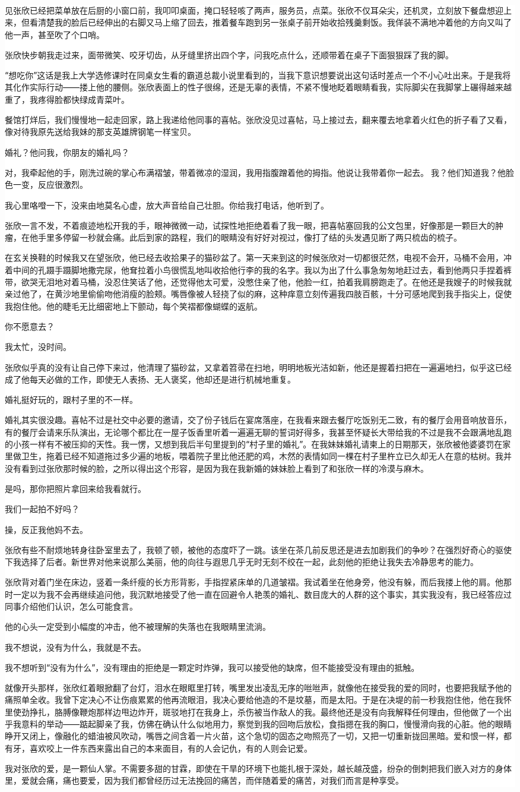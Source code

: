 见张欣已经把菜单放在后厨的小窗口前，我叩叩桌面，掩口轻轻咳了两声，服务员，点菜。张欣不仅耳朵尖，还机灵，立刻放下餐盘想迎上来，但看清楚我的脸后已经伸出的右脚又马上缩了回去，推着餐车跑到另一张桌子前开始收拾残羹剩饭。我佯装不满地冲着他的方向又叫了他一声，甚至吹了个口哨。

张欣快步朝我走过来，面带微笑、咬牙切齿，从牙缝里挤出四个字，问我吃点什么，还顺带着在桌子下面狠狠踩了我的脚。

“想吃你”这话是我上大学选修课时在同桌女生看的霸道总裁小说里看到的，当我下意识想要说出这句话时差点一个不小心吐出来。于是我将其化作实际行动——搂上他的腰侧。张欣表面上的性子很绵，还是无辜的表情，不紧不慢地眨着眼睛看我，实际脚尖在我脚掌上碾得越来越重了，我疼得脸都快绿成青菜叶。

餐馆打烊后，我们慢慢地一起走回家，路上我递给他同事的喜帖。张欣没见过喜帖，马上接过去，翻来覆去地拿着火红色的折子看了又看，像对待我原先送给我妹的那支英雄牌钢笔一样宝贝。

婚礼？他问我，你朋友的婚礼吗？

对，我牵起他的手，刚洗过碗的掌心布满褶皱，带着微凉的湿润，我用指腹蹭着他的拇指。他说让我带着你一起去。
我？他们知道我？他脸色一变，反应很激烈。

我心里咯噔一下，没来由地莫名心虚，放大声音给自己壮胆。你给我打电话，他听到了。

张欣一言不发，不着痕迹地松开我的手，眼神微微一动，试探性地拒绝着看了我一眼，把喜帖塞回我的公文包里，好像那是一颗巨大的肿瘤，在他手里多停留一秒就会痛。此后到家的路程，我们的眼睛没有好好对视过，像打了结的头发遇见断了两只梳齿的梳子。

在玄关换鞋的时候我又在望张欣，他已经去收拾果子的猫砂盆了。第一天来到这的时候张欣对一切都很茫然，电视不会开，马桶不会用，冲着中间的孔蹑手蹑脚地撒完尿，他耷拉着小鸟很慌乱地叫收拾他行李的我的名字。我以为出了什么事急匆匆地赶过去，看到他两只手捏着裤带，欲哭无泪地对着马桶，没忍住笑话了他，还觉得他太可爱，没憋住亲了他，他脸一红，拍着我肩膀跑走了。在他还是我嫂子的时候我就亲过他了，在黄沙地里偷偷吻他消瘦的脸颊。嘴唇像被人轻挠了似的麻，这种痒意立刻传遍我四肢百骸，十分可感地爬到我手指尖上，促使我抱住他。他的睫毛无比细密地上下颤动，每个笑褶都像蝴蝶的返航。

你不愿意去？

我太忙，没时间。

张欣似乎真的没有让自己停下来过，他清理了猫砂盆，又拿着笤帚在扫地，明明地板光洁如新，他还是握着扫把在一遍遍地扫，似乎这已经成了他每天必做的工作，即使无人表扬、无人褒奖，他却还是进行机械地重复。

婚礼挺好玩的，跟村子里的不一样。

婚礼其实很没趣。喜帖不过是社交中必要的邀请，交了份子钱后在宴席落座，在我看来跟去餐厅吃饭别无二致，有的餐厅会用音响放音乐，有的餐厅会请来乐队演出，无论哪个都比在一屋子饭香里听着一遍遍无聊的誓词好得多，我甚至怀疑长大带给我的不过是我不会跟满地乱跑的小孩一样有不被压抑的天性。我一愣，又想到我后半句里提到的“村子里的婚礼”。在我妹妹婚礼请柬上的日期那天，张欣被他婆婆罚在家里做卫生，拖着已经不知道拖过多少遍的地板，喂着院子里比他还肥的鸡，木然的表情如同一棵在村子里杵立已久却无人在意的枯树。我并没有看到过张欣那时候的脸，之所以得出这个形容，是因为我在我新婚的妹妹脸上看到了和张欣一样的冷漠与麻木。

是吗，那你把照片拿回来给我看就行。

我们一起拍不好吗？

操，反正我他妈不去。

张欣有些不耐烦地转身往卧室里去了，我顿了顿，被他的态度吓了一跳。该坐在茶几前反思还是进去加剧我们的争吵？在强烈好奇心的驱使下我选择了后者。新世界对他来说那么美丽，他的向往与遐思几乎无时无刻不绞在一起，此刻他的拒绝让我失去冷静思考的能力。

张欣背对着门坐在床边，竖着一条纤瘦的长方形背影，手指捏紧床单的几道皱褶。我试着坐在他身旁，他没有躲，而后我搂上他的肩。他那时一定以为我不会再继续追问他，我沉默地接受了他一直在回避令人艳羡的婚礼、数目庞大的人群的这个事实，其实我没有，我已经答应过同事介绍他们认识，怎么可能食言。

他的心头一定受到小幅度的冲击，他不被理解的失落也在我眼睛里流淌。

我不想说，没有为什么，我就是不去。

我不想听到“没有为什么”，没有理由的拒绝是一颗定时炸弹，我可以接受他的缺席，但不能接受没有理由的抵触。

就像开头那样，张欣红着眼掀翻了台灯，泪水在眼眶里打转，嘴里发出凌乱无序的咝咝声，就像他在接受我的爱的同时，也要把我赋予他的痛照单全收。我曾下定决心不让伤痕累累的他再流眼泪，我决心要给他造的不是坟墓，而是太阳。于是在决堤的前一秒我抱住他，他在我怀里使劲挣扎，胳膊像鞭炮那样边甩边炸开，斑驳地打在我身上，杀伤被当作敌人的我。最终他还是没有向我解释任何理由，但他做了一个出乎我意料的举动——踮起脚亲了我，仿佛在确认什么似地用力，察觉到我的回吻后放松，食指摁在我的胸口，慢慢滑向我的心脏。他的眼睛睁开又闭上，像融化的蜡油被风吹动，嘴唇之间含着一片火苗，这个急切的固态之吻照亮了一切，又把一切重新拢回黑暗。爱和恨一样，都有牙，喜欢咬上一件东西来露出自己的本来面目，有的人会记仇，有的人则会记爱。

我对张欣的爱，是一颗仙人掌。不需要多甜的甘霖，即使在干旱的环境下也能扎根于深处，越长越茂盛，纷杂的倒刺把我们嵌入对方的身体里，爱就会痛，痛也要爱，因为我们都曾经历过无法挽回的痛苦，而伴随着爱的痛苦，对我们而言是种享受。
